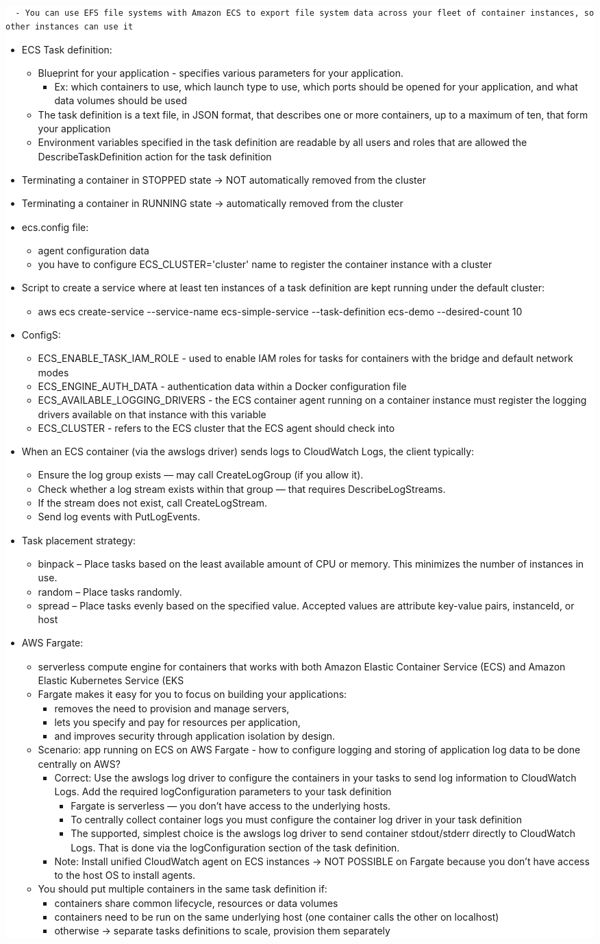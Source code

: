      - You can use EFS file systems with Amazon ECS to export file system data across your fleet of container instances, so other instances can use it
  - ECS Task definition:
    - Blueprint for your application - specifies various parameters for your application. 
      - Ex: which containers to use, which launch type to use, which ports should be opened for your application, and what data volumes should be used
    - The task definition is a text file, in JSON format, that describes one or more containers, up to a maximum of ten, that form your application
    - Environment variables specified in the task definition are readable by all users and roles that are allowed the DescribeTaskDefinition action for the task definition
  - Terminating a container in STOPPED state -> NOT automatically removed from the cluster
  - Terminating a container in RUNNING state -> automatically removed from the cluster
  - ecs.config file:
    - agent configuration data
    - you have to configure ECS_CLUSTER='cluster' name to register the container instance with a cluster
  - Script to create a service where at least ten instances of a task definition are kept running under the default cluster:
    - aws ecs create-service --service-name ecs-simple-service --task-definition ecs-demo --desired-count 10
  - ConfigS:
    - ECS_ENABLE_TASK_IAM_ROLE - used to enable IAM roles for tasks for containers with the bridge and default network modes
    - ECS_ENGINE_AUTH_DATA - authentication data within a Docker configuration file
    - ECS_AVAILABLE_LOGGING_DRIVERS - the ECS container agent running on a container instance must register the logging drivers available on that instance with this variable
    - ECS_CLUSTER - refers to the ECS cluster that the ECS agent should check into
  - When an ECS container (via the awslogs driver) sends logs to CloudWatch Logs, the client typically:
    - Ensure the log group exists — may call CreateLogGroup (if you allow it). 
    - Check whether a log stream exists within that group — that requires DescribeLogStreams. 
    - If the stream does not exist, call CreateLogStream. 
    - Send log events with PutLogEvents.
  - Task placement strategy:
    - binpack – Place tasks based on the least available amount of CPU or memory. This minimizes the number of instances in use. 
    - random – Place tasks randomly. 
    - spread – Place tasks evenly based on the specified value. Accepted values are attribute key-value pairs, instanceId, or host

- AWS Fargate:
  - serverless compute engine for containers that works with both Amazon Elastic Container Service (ECS) and Amazon Elastic Kubernetes Service (EKS
  - Fargate makes it easy for you to focus on building your applications:
    - removes the need to provision and manage servers, 
    - lets you specify and pay for resources per application, 
    - and improves security through application isolation by design.
  - Scenario: app running on ECS on AWS Fargate - how to configure logging and storing of application log data to be done centrally on AWS?
    - Correct: Use the awslogs log driver to configure the containers in your tasks to send log information to CloudWatch Logs. Add the required logConfiguration parameters to your task definition
      - Fargate is serverless — you don’t have access to the underlying hosts. 
      - To centrally collect container logs you must configure the container log driver in your task definition
      - The supported, simplest choice is the awslogs log driver to send container stdout/stderr directly to CloudWatch Logs. That is done via the logConfiguration section of the task definition.
    - Note: Install unified CloudWatch agent on ECS instances -> NOT POSSIBLE on Fargate because you don’t have access to the host OS to install agents. 
  - You should put multiple containers in the same task definition if:
    - containers share common lifecycle, resources or data volumes
    - containers need to be run on the same underlying host (one container calls the other on localhost)
    - otherwise -> separate tasks definitions to scale, provision them separately
